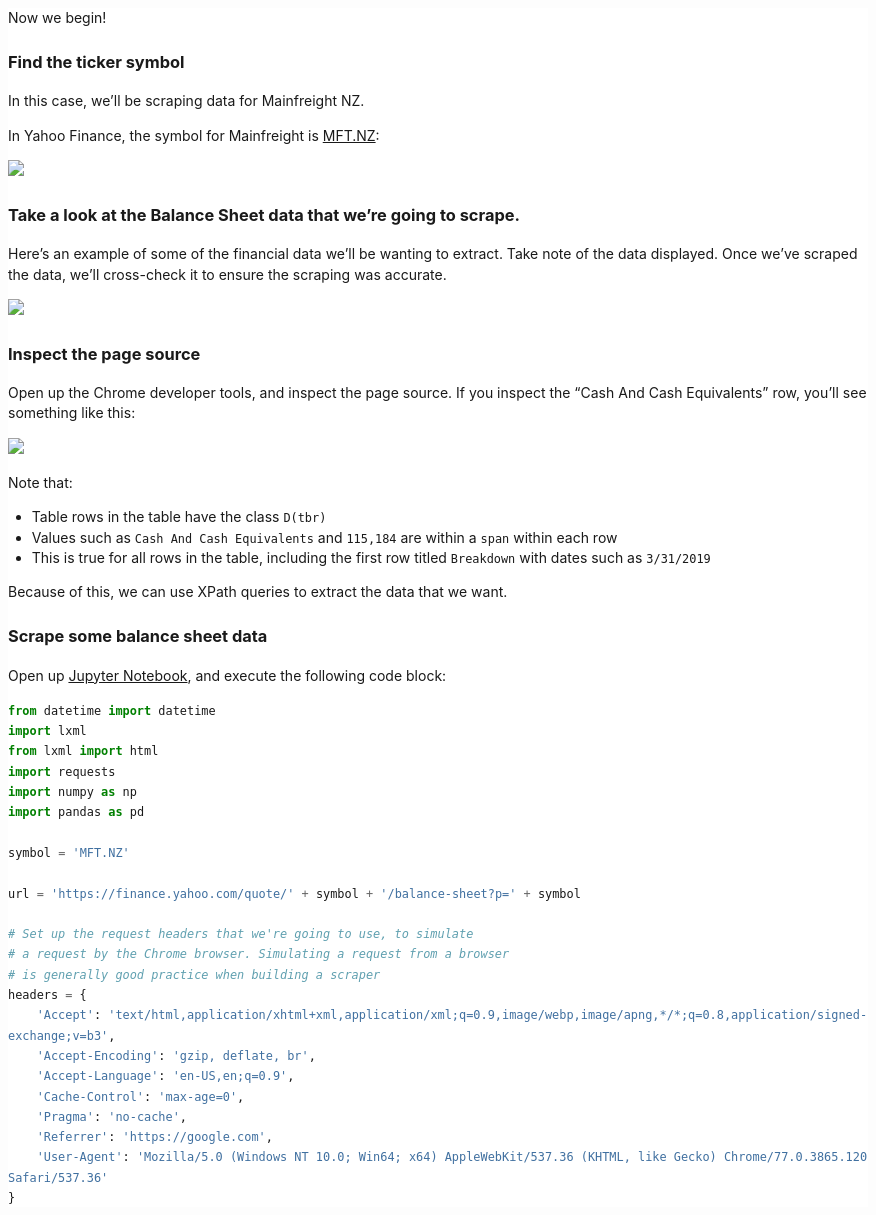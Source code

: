 Now we begin!

### Find the ticker symbol

In this case, we’ll be scraping data for Mainfreight NZ.

In Yahoo Finance, the symbol for Mainfreight is  [MFT.NZ](https://finance.yahoo.com/quote/MFT.NZ/balance-sheet?p=MFT.NZ):

![](https://www.mattbutton.com/images/2019/mft-symbol-oct-2019.png)

### Take a look at the Balance Sheet data that we’re going to scrape.

Here’s an example of some of the financial data we’ll be wanting to extract. Take note of the data displayed. Once we’ve scraped the data, we’ll cross-check it to ensure the scraping was accurate.

![](https://www.mattbutton.com/images/2019/mft-balance-sheet-top-oct-2019.png)

### Inspect the page source

Open up the Chrome developer tools, and inspect the page source. If you inspect the “Cash And Cash Equivalents” row, you’ll see something like this:

![](https://www.mattbutton.com/images/2019/mft-balance-sheet-table-oct-2019.png)

Note that:

-   Table rows in the table have the class  `D(tbr)`
-   Values such as  `Cash And Cash Equivalents`  and  `115,184`  are within a  `span`  within each row
-   This is true for all rows in the table, including the first row titled  `Breakdown`  with dates such as  `3/31/2019`

Because of this, we can use XPath queries to extract the data that we want.

### Scrape some balance sheet data

Open up  [Jupyter Notebook](https://jupyter.org/), and execute the following code block:

```python
from datetime import datetime
import lxml
from lxml import html
import requests
import numpy as np
import pandas as pd

symbol = 'MFT.NZ'

url = 'https://finance.yahoo.com/quote/' + symbol + '/balance-sheet?p=' + symbol

# Set up the request headers that we're going to use, to simulate
# a request by the Chrome browser. Simulating a request from a browser
# is generally good practice when building a scraper
headers = {
    'Accept': 'text/html,application/xhtml+xml,application/xml;q=0.9,image/webp,image/apng,*/*;q=0.8,application/signed-exchange;v=b3',
    'Accept-Encoding': 'gzip, deflate, br',
    'Accept-Language': 'en-US,en;q=0.9',
    'Cache-Control': 'max-age=0',
    'Pragma': 'no-cache',
    'Referrer': 'https://google.com',
    'User-Agent': 'Mozilla/5.0 (Windows NT 10.0; Win64; x64) AppleWebKit/537.36 (KHTML, like Gecko) Chrome/77.0.3865.120 Safari/537.36'
}
```